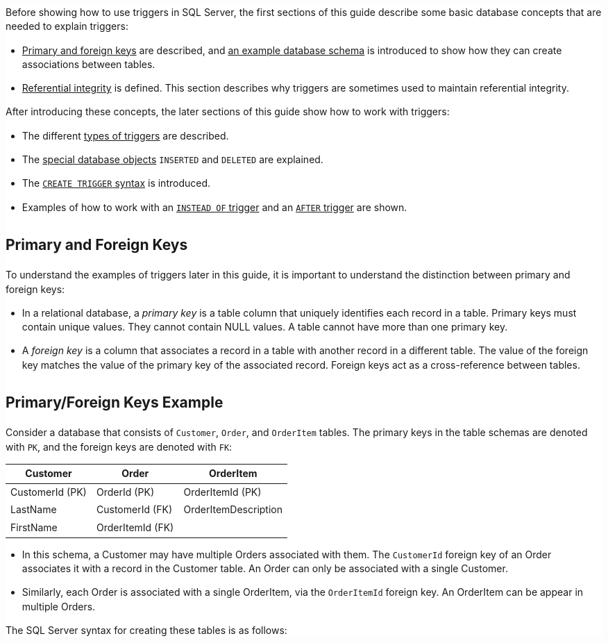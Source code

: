 Before showing how to use triggers in SQL Server, the first sections of this guide describe some basic database concepts that are needed to explain triggers:

- [Primary and foreign keys](#primary-and-foreign-keys) are described, and [an example database schema](#primaryforeign-keys-example) is introduced to show how they can create associations between tables.

- [Referential integrity](#referential-integrity) is defined. This section describes why triggers are sometimes used to maintain referential integrity.

After introducing these concepts, the later sections of this guide show how to work with triggers:

- The different [types of triggers](#types-of-triggers) are described.

- The [special database objects](#special-database-objects-associated-with-triggers) `INSERTED` and `DELETED` are explained.

- The [`CREATE TRIGGER` syntax](#create-trigger-statements) is introduced.

- Examples of how to work with an [`INSTEAD OF` trigger](#instead-of-trigger-example) and an [`AFTER` trigger](#after-trigger-example) are shown.

## Primary and Foreign Keys

To understand the examples of triggers later in this guide, it is important to understand the distinction between primary and foreign keys:

- In a relational database, a *primary key* is a table column that uniquely identifies each record in a table. Primary keys must contain unique values. They cannot contain NULL values. A table cannot have more than one primary key.

- A *foreign key* is a column that associates a record in a table with another record in a different table. The value of the foreign key matches the value of the primary key of the associated record. Foreign keys act as a cross-reference between tables.

## Primary/Foreign Keys Example

Consider a database that consists of `Customer`, `Order`, and `OrderItem` tables. The primary keys in the table schemas are denoted with `PK`, and the foreign keys are denoted with `FK`:

| Customer        | Order            | OrderItem               |
|-----------------|------------------|-------------------------|
| CustomerId (PK) | OrderId (PK)     | OrderItemId (PK)        |
| LastName        | CustomerId (FK)  | OrderItemDescription    |
| FirstName       | OrderItemId (FK) |

- In this schema, a Customer may have multiple Orders associated with them. The `CustomerId` foreign key of an Order associates it with a record in the Customer table. An Order can only be associated with a single Customer.

- Similarly, each Order is associated with a single OrderItem, via the `OrderItemId` foreign key. An OrderItem can be appear in multiple Orders.

The SQL Server syntax for creating these tables is as follows:
